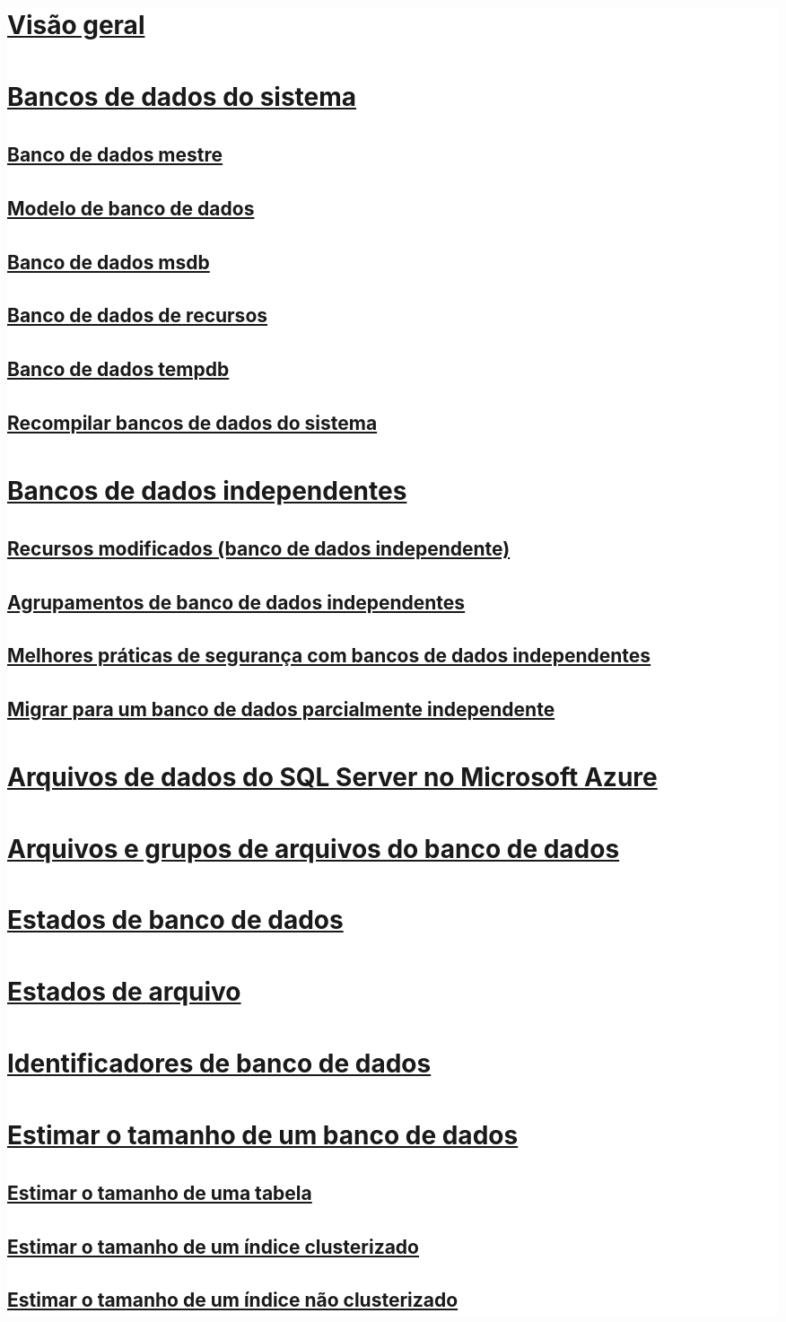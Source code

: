 # [Visão geral](databases.md)  
# [Bancos de dados do sistema](system-databases.md)  
## [Banco de dados mestre](master-database.md)  
## [Modelo de banco de dados](model-database.md)  
## [Banco de dados msdb](msdb-database.md)  
## [Banco de dados de recursos](resource-database.md)  
## [Banco de dados tempdb](tempdb-database.md)  
## [Recompilar bancos de dados do sistema](rebuild-system-databases.md)  
# [Bancos de dados independentes](contained-databases.md)  
## [Recursos modificados (banco de dados independente)](modified-features-contained-database.md)  
## [Agrupamentos de banco de dados independentes](contained-database-collations.md)  
## [Melhores práticas de segurança com bancos de dados independentes](security-best-practices-with-contained-databases.md)  
## [Migrar para um banco de dados parcialmente independente](migrate-to-a-partially-contained-database.md)  
# [Arquivos de dados do SQL Server no Microsoft Azure](sql-server-data-files-in-microsoft-azure.md)  
# [Arquivos e grupos de arquivos do banco de dados](database-files-and-filegroups.md)  
# [Estados de banco de dados](database-states.md)  
# [Estados de arquivo](file-states.md)  
# [Identificadores de banco de dados](database-identifiers.md)  
# [Estimar o tamanho de um banco de dados](estimate-the-size-of-a-database.md)  
## [Estimar o tamanho de uma tabela](estimate-the-size-of-a-table.md)  
## [Estimar o tamanho de um índice clusterizado](estimate-the-size-of-a-clustered-index.md)  
## [Estimar o tamanho de um índice não clusterizado](estimate-the-size-of-a-nonclustered-index.md)  